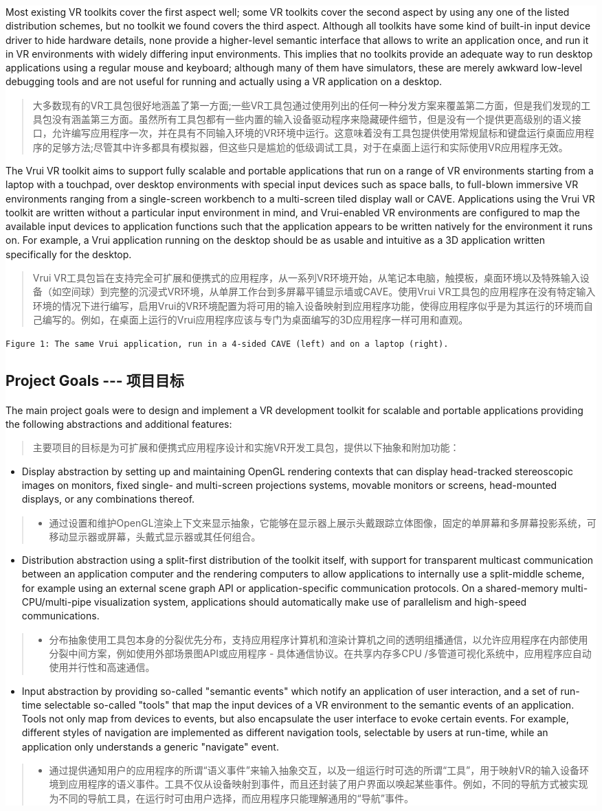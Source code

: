Most existing VR toolkits cover the first aspect well; some VR toolkits cover the second aspect by using any one of the listed distribution schemes, but no toolkit we found covers the third aspect. Although all toolkits have some kind of built-in input device driver to hide hardware details, none provide a higher-level semantic interface that allows to write an application once, and run it in VR environments with widely differing input environments. This implies that no toolkits provide an adequate way to run desktop applications using a regular mouse and keyboard; although many of them have simulators, these are merely awkward low-level debugging tools and are not useful for running and actually using a VR application on a desktop.
> 大多数现有的VR工具包很好地涵盖了第一方面;一些VR工具包通过使用列出的任何一种分发方案来覆盖第二方面，但是我们发现的工具包没有涵盖第三方面。虽然所有工具包都有一些内置的输入设备驱动程序来隐藏硬件细节，但是没有一个提供更高级别的语义接口，允许编写应用程序一次，并在具有不同输入环境的VR环境中运行。这意味着没有工具包提供使用常规鼠标和键盘运行桌面应用程序的足够方法;尽管其中许多都具有模拟器，但这些只是尴尬的低级调试工具，对于在桌面上运行和实际使用VR应用程序无效。

The Vrui VR toolkit aims to support fully scalable and portable applications that run on a range of VR environments starting from a laptop with a touchpad, over desktop environments with special input devices such as space balls, to full-blown immersive VR environments ranging from a single-screen workbench to a multi-screen tiled display wall or CAVE. Applications using the Vrui VR toolkit are written without a particular input environment in mind, and Vrui-enabled VR environments are configured to map the available input devices to application functions such that the application appears to be written natively for the environment it runs on. For example, a Vrui application running on the desktop should be as usable and intuitive as a 3D application written specifically for the desktop.
> Vrui VR工具包旨在支持完全可扩展和便携式的应用程序，从一系列VR环境开始，从笔记本电脑，触摸板，桌面环境以及特殊输入设备（如空间球）到完整的沉浸式VR环境，从单屏工作台到多屏幕平铺显示墙或CAVE。使用Vrui VR工具包的应用程序在没有特定输入环境的情况下进行编写，启用Vrui的VR环境配置为将可用的输入设备映射到应用程序功能，使得应用程序似乎是为其运行的环境而自己编写的。例如，在桌面上运行的Vrui应用程序应该与专门为桌面编写的3D应用程序一样可用和直观。

```
Figure 1: The same Vrui application, run in a 4-sided CAVE (left) and on a laptop (right).
```

## Project Goals --- 项目目标

The main project goals were to design and implement a VR development toolkit for scalable and portable applications providing the following abstractions and additional features:
> 主要项目的目标是为可扩展和便携式应用程序设计和实施VR开发工具包，提供以下抽象和附加功能：

* Display abstraction by setting up and maintaining OpenGL rendering contexts that can display head-tracked stereoscopic images on monitors, fixed single- and multi-screen projections systems, movable monitors or screens, head-mounted displays, or any combinations thereof.
> * 通过设置和维护OpenGL渲染上下文来显示抽象，它能够在显示器上展示头戴跟踪立体图像，固定的单屏幕和多屏幕投影系统，可移动显示器或屏幕，头戴式显示器或其任何组合。

* Distribution abstraction using a split-first distribution of the toolkit itself, with support for transparent multicast communication between an application computer and the rendering computers to allow applications to internally use a split-middle scheme, for example using an external scene graph API or application-specific communication protocols. On a shared-memory multi-CPU/multi-pipe visualization system, applications should automatically make use of parallelism and high-speed communications.
> * 分布抽象使用工具包本身的分裂优先分布，支持应用程序计算机和渲染计算机之间的透明组播通信，以允许应用程序在内部使用分裂中间方案，例如使用外部场景图API或应用程序 - 具体通信协议。在共享内存多CPU /多管道可视化系统中，应用程序应自动使用并行性和高速通信。

* Input abstraction by providing so-called "semantic events" which notify an application of user interaction, and a set of run-time selectable so-called "tools" that map the input devices of a VR environment to the semantic events of an application. Tools not only map from devices to events, but also encapsulate the user interface to evoke certain events. For example, different styles of navigation are implemented as different navigation tools, selectable by users at run-time, while an application only understands a generic "navigate" event.
> * 通过提供通知用户的应用程序的所谓“语义事件”来输入抽象交互，以及一组运行时可选的所谓“工具”，用于映射VR的输入设备环境到应用程序的语义事件。工具不仅从设备映射到事件，而且还封装了用户界面以唤起某些事件。例如，不同的导航方式被实现为不同的导航工具，在运行时可由用户选择，而应用程序只能理解通用的“导航”事件。
